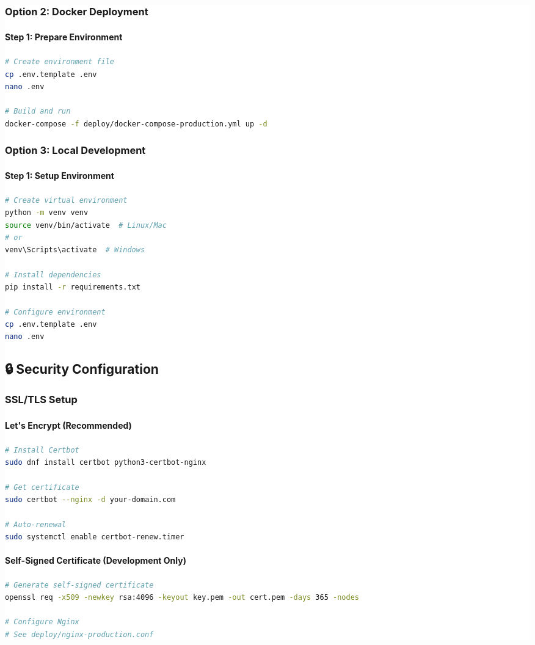 ### **Option 2: Docker Deployment**

#### **Step 1: Prepare Environment**
```bash
# Create environment file
cp .env.template .env
nano .env

# Build and run
docker-compose -f deploy/docker-compose-production.yml up -d
```

### **Option 3: Local Development**

#### **Step 1: Setup Environment**
```bash
# Create virtual environment
python -m venv venv
source venv/bin/activate  # Linux/Mac
# or
venv\Scripts\activate  # Windows

# Install dependencies
pip install -r requirements.txt

# Configure environment
cp .env.template .env
nano .env
```

## 🔒 Security Configuration

### **SSL/TLS Setup**

#### **Let's Encrypt (Recommended)**
```bash
# Install Certbot
sudo dnf install certbot python3-certbot-nginx

# Get certificate
sudo certbot --nginx -d your-domain.com

# Auto-renewal
sudo systemctl enable certbot-renew.timer
```

#### **Self-Signed Certificate (Development Only)**
```bash
# Generate self-signed certificate
openssl req -x509 -newkey rsa:4096 -keyout key.pem -out cert.pem -days 365 -nodes

# Configure Nginx
# See deploy/nginx-production.conf
```
